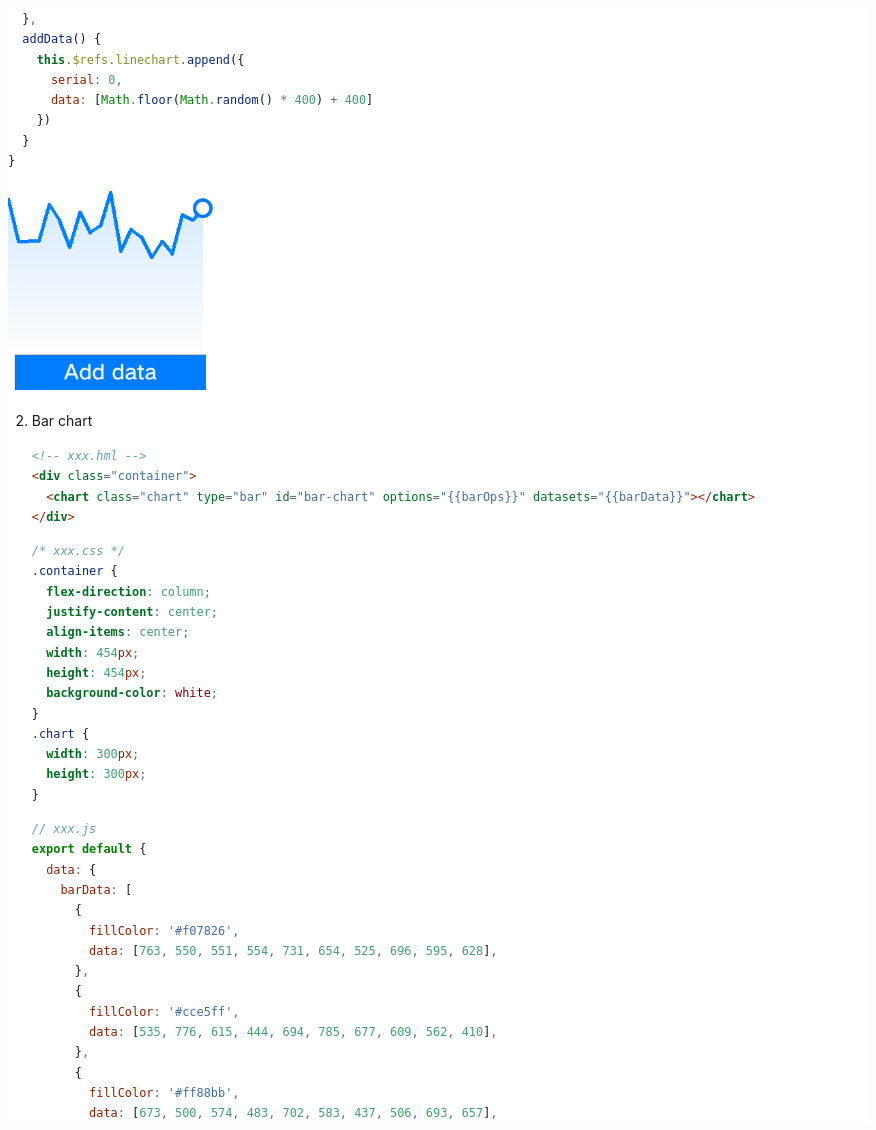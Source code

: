    ```js
     },
     addData() {
       this.$refs.linechart.append({
         serial: 0,
         data: [Math.floor(Math.random() * 400) + 400]
       })
     }
   }
   ```

   ![lite_line](figures/lite_line.PNG)

2. Bar chart

   ```html
   <!-- xxx.hml -->
   <div class="container">
     <chart class="chart" type="bar" id="bar-chart" options="{{barOps}}" datasets="{{barData}}"></chart>
   </div>
   ```


   ```css
   /* xxx.css */
   .container {
     flex-direction: column;
     justify-content: center;
     align-items: center;
     width: 454px;
     height: 454px;
     background-color: white;
   }
   .chart {
     width: 300px;
     height: 300px;
   }
   ```


   ```js
   // xxx.js
   export default {
     data: {
       barData: [
         {
           fillColor: '#f07826',
           data: [763, 550, 551, 554, 731, 654, 525, 696, 595, 628],
         },
         {
           fillColor: '#cce5ff',
           data: [535, 776, 615, 444, 694, 785, 677, 609, 562, 410],
         },
         {
           fillColor: '#ff88bb',
           data: [673, 500, 574, 483, 702, 583, 437, 506, 693, 657],
   ```